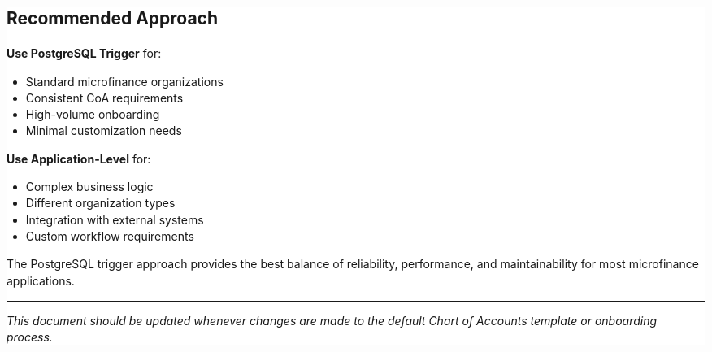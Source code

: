 ## Recommended Approach

**Use PostgreSQL Trigger** for:
- Standard microfinance organizations
- Consistent CoA requirements
- High-volume onboarding
- Minimal customization needs

**Use Application-Level** for:
- Complex business logic
- Different organization types
- Integration with external systems
- Custom workflow requirements

The PostgreSQL trigger approach provides the best balance of reliability, performance, and maintainability for most microfinance applications.

---

*This document should be updated whenever changes are made to the default Chart of Accounts template or onboarding process.*
